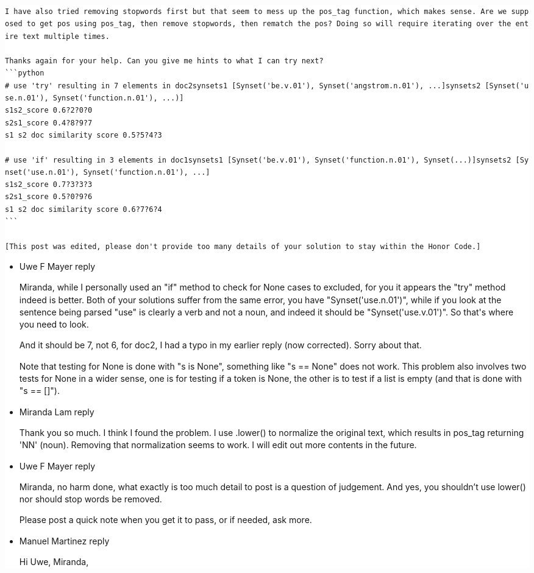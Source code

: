     I have also tried removing stopwords first but that seem to mess up the pos_tag function, which makes sense. Are we supposed to get pos using pos_tag, then remove stopwords, then rematch the pos? Doing so will require iterating over the entire text multiple times.

    Thanks again for your help. Can you give me hints to what I can try next?
    ```python
    # use 'try' resulting in 7 elements in doc2synsets1 [Synset('be.v.01'), Synset('angstrom.n.01'), ...]synsets2 [Synset('use.n.01'), Synset('function.n.01'), ...)]
    s1s2_score 0.6?2?0?0
    s2s1_score 0.4?8?9?7
    s1 s2 doc similarity score 0.5?5?4?3

    # use 'if' resulting in 3 elements in doc1synsets1 [Synset('be.v.01'), Synset('function.n.01'), Synset(...)]synsets2 [Synset('use.n.01'), Synset('function.n.01'), ...]
    s1s2_score 0.7?3?3?3
    s2s1_score 0.5?0?9?6
    s1 s2 doc similarity score 0.6?7?6?4
    ```

    [This post was edited, please don't provide too many details of your solution to stay within the Honor Code.]

+ Uwe F Mayer reply

    Miranda, while I personally used an "if" method to check for None cases to excluded, for you it appears the "try" method indeed is better. Both of your solutions suffer from the same error, you have "Synset('use.n.01')", while if you look at the sentence being parsed "use" is clearly a verb and not a noun, and indeed it should be "Synset('use.v.01')". So that's where you need to look.

    And it should be 7, not 6, for doc2, I had a typo in my earlier reply (now corrected). Sorry about that.

    Note that testing for None is done with "s is None", something like "s == None" does not work. This problem also involves two tests for None in a wider sense, one is for testing if a token is None, the other is to test if a list is empty (and that is done with "s == []").

+ Miranda Lam reply

    Thank you so much. I think I found the problem. I use .lower() to normalize the original text, which results in pos_tag returning 'NN' (noun). Removing that normalization seems to work. I will edit out more contents in the future.

+ Uwe F Mayer reply

    Miranda, no harm done, what exactly is too much detail to post is a question of judgement. And yes, you shouldn’t use lower() nor should stop words be removed.

    Please post a quick note when you get it to pass, or if needed, ask more.

+ Manuel Martinez reply

    Hi Uwe, Miranda,
